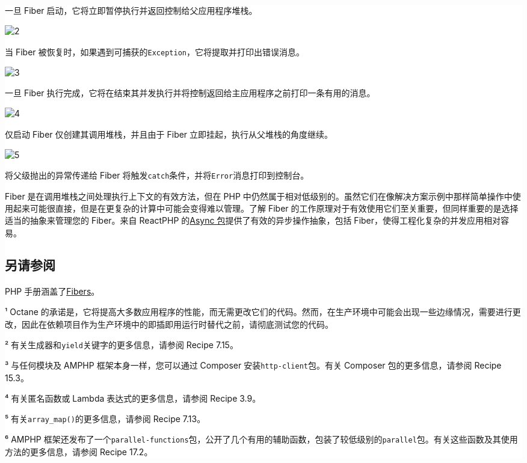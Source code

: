 一旦 Fiber 启动，它将立即暂停执行并返回控制给父应用程序堆栈。

![2](img/#co_asynchronous_php_CO7-2)

当 Fiber 被恢复时，如果遇到可捕获的`Exception`，它将提取并打印出错误消息。

![3](img/#co_asynchronous_php_CO7-3)

一旦 Fiber 执行完成，它将在结束其并发执行并将控制返回给主应用程序之前打印一条有用的消息。

![4](img/#co_asynchronous_php_CO7-4)

仅启动 Fiber 仅创建其调用堆栈，并且由于 Fiber 立即挂起，执行从父堆栈的角度继续。

![5](img/#co_asynchronous_php_CO7-5)

将父级抛出的异常传递给 Fiber 将触发`catch`条件，并将`Error`消息打印到控制台。

Fiber 是在调用堆栈之间处理执行上下文的有效方法，但在 PHP 中仍然属于相对低级别的。虽然它们在像解决方案示例中那样简单操作中使用起来可能很直接，但是在更复杂的计算中可能会变得难以管理。了解 Fiber 的工作原理对于有效使用它们至关重要，但同样重要的是选择适当的抽象来管理您的 Fiber。来自 ReactPHP 的[Async 包](https://oreil.ly/vmkZJ)提供了有效的异步操作抽象，包括 Fiber，使得工程化复杂的并发应用相对容易。

## 另请参阅

PHP 手册涵盖了[Fibers](https://oreil.ly/iU6JH)。

¹ Octane 的承诺是，它将提高大多数应用程序的性能，而无需更改它们的代码。然而，在生产环境中可能会出现一些边缘情况，需要进行更改，因此在依赖项目作为生产环境中的即插即用运行时替代之前，请彻底测试您的代码。

² 有关生成器和`yield`关键字的更多信息，请参阅 Recipe 7.15。

³ 与任何模块及 AMPHP 框架本身一样，您可以通过 Composer 安装`http-client`包。有关 Composer 包的更多信息，请参阅 Recipe 15.3。

⁴ 有关匿名函数或 Lambda 表达式的更多信息，请参阅 Recipe 3.9。

⁵ 有关`array_map()`的更多信息，请参阅 Recipe 7.13。

⁶ AMPHP 框架还发布了一个`parallel-functions`包，公开了几个有用的辅助函数，包装了较低级别的`parallel`包。有关这些函数及其使用方法的更多信息，请参阅 Recipe 17.2。
